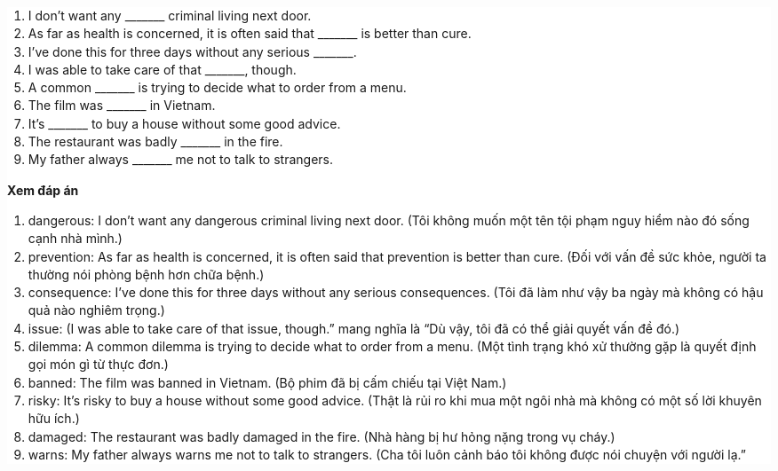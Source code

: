 1. I don’t want any _______ criminal living next door.
2. As far as health is concerned, it is often said that _______ is better than cure.
3. I’ve done this for three days without any serious _______.
4. I was able to take care of that _______, though.
5. A common _______ is trying to decide what to order from a menu.
6. The film was _______ in Vietnam.
7. It’s _______ to buy a house without some good advice.
8. The restaurant was badly _______ in the fire.
9. My father always _______ me not to talk to strangers. 

**Xem đáp án**

1. dangerous: I don’t want any dangerous criminal living next door. (Tôi không muốn một tên tội phạm nguy hiểm nào đó sống cạnh nhà mình.)
2. prevention: As far as health is concerned, it is often said that prevention is better than cure. (Đối với vấn đề sức khỏe, người ta thường nói phòng bệnh hơn chữa bệnh.)
3. consequence: I’ve done this for three days without any serious consequences. (Tôi đã làm như vậy ba ngày mà không có hậu quả nào nghiêm trọng.)
4. issue: (I was able to take care of that issue, though.” mang nghĩa là “Dù vậy, tôi đã có thể giải quyết vấn đề đó.)
5. dilemma: A common dilemma is trying to decide what to order from a menu. (Một tình trạng khó xử thường gặp là quyết định gọi món gì từ thực đơn.)
6. banned: The film was banned in Vietnam. (Bộ phim đã bị cấm chiếu tại Việt Nam.)
7. risky: It’s risky to buy a house without some good advice. (Thật là rủi ro khi mua một ngôi nhà mà không có một số lời khuyên hữu ích.)
8. damaged: The restaurant was badly damaged in the fire. (Nhà hàng bị hư hỏng nặng trong vụ cháy.)
9. warns: My father always warns me not to talk to strangers. (Cha tôi luôn cảnh báo tôi không được nói chuyện với người lạ.”
